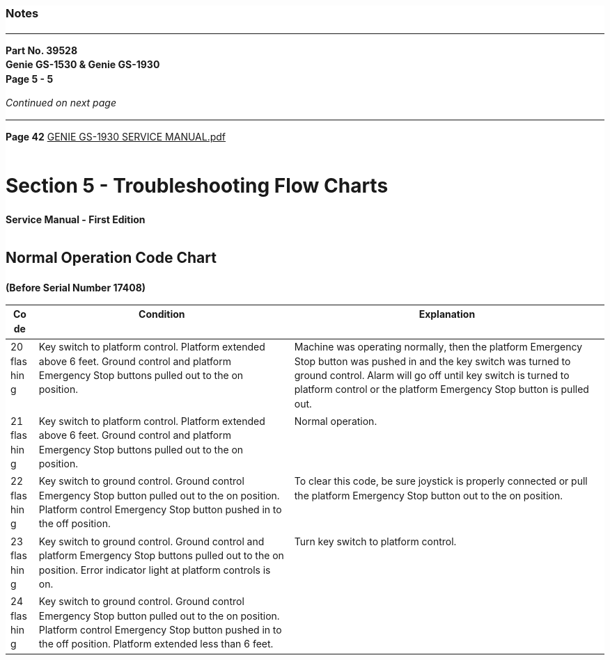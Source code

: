 
### Notes  

---

**Part No. 39528**  
**Genie GS-1530 & Genie GS-1930**  
**Page 5 - 5**  

*Continued on next page*

---
**Page 42**
[GENIE GS-1930 SERVICE MANUAL.pdf](https://impaqxprocloudstorage.blob.core.windows.net/9df6bc18-672d-4fba-a58c-c442c9d468f4/a01487af-0d44-42de-af94-c1dfe0c345c0/pdf/GENIE%20GS-1930%20SERVICE%20MANUAL.pdf#page=42)
# Section 5 - Troubleshooting Flow Charts  
**Service Manual - First Edition**  

## Normal Operation Code Chart  
**(Before Serial Number 17408)**  

<table>
<thead>
<tr>
<th>Code</th>
<th>Condition</th>
<th>Explanation</th>
</tr>
</thead>
<tbody>
<tr>
<td>20 flashing</td>
<td>Key switch to platform control. Platform extended above 6 feet. Ground control and platform Emergency Stop buttons pulled out to the on position.</td>
<td>Machine was operating normally, then the platform Emergency Stop button was pushed in and the key switch was turned to ground control. Alarm will go off until key switch is turned to platform control or the platform Emergency Stop button is pulled out.</td>
</tr>
<tr>
<td>21 flashing</td>
<td>Key switch to platform control. Platform extended above 6 feet. Ground control and platform Emergency Stop buttons pulled out to the on position.</td>
<td>Normal operation.</td>
</tr>
<tr>
<td>22 flashing</td>
<td>Key switch to ground control. Ground control Emergency Stop button pulled out to the on position. Platform control Emergency Stop button pushed in to the off position.</td>
<td>To clear this code, be sure joystick is properly connected or pull the platform Emergency Stop button out to the on position.</td>
</tr>
<tr>
<td>23 flashing</td>
<td>Key switch to ground control. Ground control and platform Emergency Stop buttons pulled out to the on position. Error indicator light at platform controls is on.</td>
<td>Turn key switch to platform control.</td>
</tr>
<tr>
<td>24 flashing</td>
<td>Key switch to ground control. Ground control Emergency Stop button pulled out to the on position. Platform control Emergency Stop button pushed in to the off position. Platform extended less than 6 feet.</td>